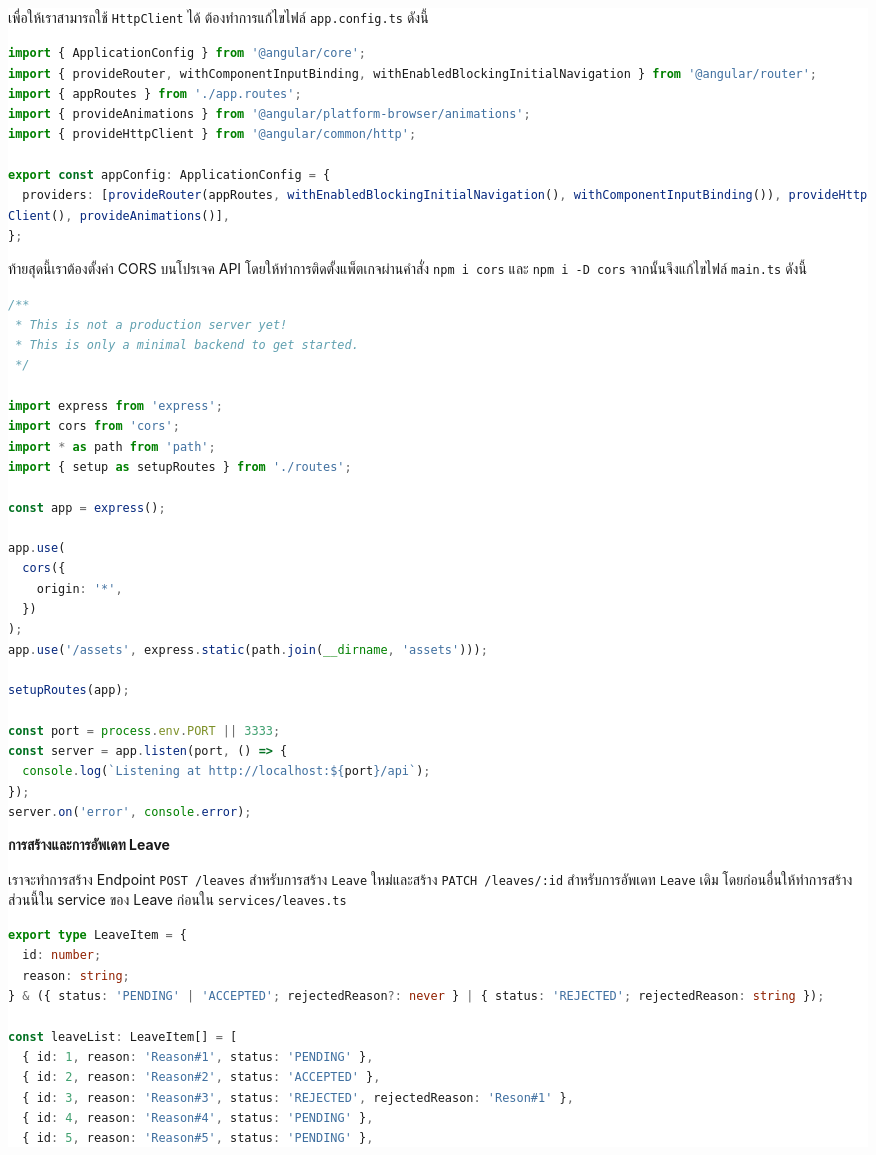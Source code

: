 เพื่อให้เราสามารถใช้ `HttpClient` ได้ ต้องทำการแก้ไขไฟล์ `app.config.ts` ดังนี้

```typescript
import { ApplicationConfig } from '@angular/core';
import { provideRouter, withComponentInputBinding, withEnabledBlockingInitialNavigation } from '@angular/router';
import { appRoutes } from './app.routes';
import { provideAnimations } from '@angular/platform-browser/animations';
import { provideHttpClient } from '@angular/common/http';

export const appConfig: ApplicationConfig = {
  providers: [provideRouter(appRoutes, withEnabledBlockingInitialNavigation(), withComponentInputBinding()), provideHttpClient(), provideAnimations()],
};
```

ท้ายสุดนี้เราต้องตั้งค่า CORS บนโปรเจค API โดยให้ทำการติดตั้งแพ็ตเกจผ่านคำสั่ง `npm i cors` และ `npm i -D cors` จากนั้นจึงแก้ไขไฟล์ `main.ts` ดังนี้

```typescript
/**
 * This is not a production server yet!
 * This is only a minimal backend to get started.
 */

import express from 'express';
import cors from 'cors';
import * as path from 'path';
import { setup as setupRoutes } from './routes';

const app = express();

app.use(
  cors({
    origin: '*',
  })
);
app.use('/assets', express.static(path.join(__dirname, 'assets')));

setupRoutes(app);

const port = process.env.PORT || 3333;
const server = app.listen(port, () => {
  console.log(`Listening at http://localhost:${port}/api`);
});
server.on('error', console.error);
```

**การสร้างและการอัพเดท Leave**

เราจะทำการสร้าง Endpoint `POST /leaves` สำหรับการสร้าง `Leave` ใหม่และสร้าง `PATCH /leaves/:id` สำหรับการอัพเดท `Leave` เดิม โดยก่อนอื่นให้ทำการสร้างส่วนนี้ใน service ของ Leave ก่อนใน `services/leaves.ts`

```typescript
export type LeaveItem = {
  id: number;
  reason: string;
} & ({ status: 'PENDING' | 'ACCEPTED'; rejectedReason?: never } | { status: 'REJECTED'; rejectedReason: string });

const leaveList: LeaveItem[] = [
  { id: 1, reason: 'Reason#1', status: 'PENDING' },
  { id: 2, reason: 'Reason#2', status: 'ACCEPTED' },
  { id: 3, reason: 'Reason#3', status: 'REJECTED', rejectedReason: 'Reson#1' },
  { id: 4, reason: 'Reason#4', status: 'PENDING' },
  { id: 5, reason: 'Reason#5', status: 'PENDING' },
```